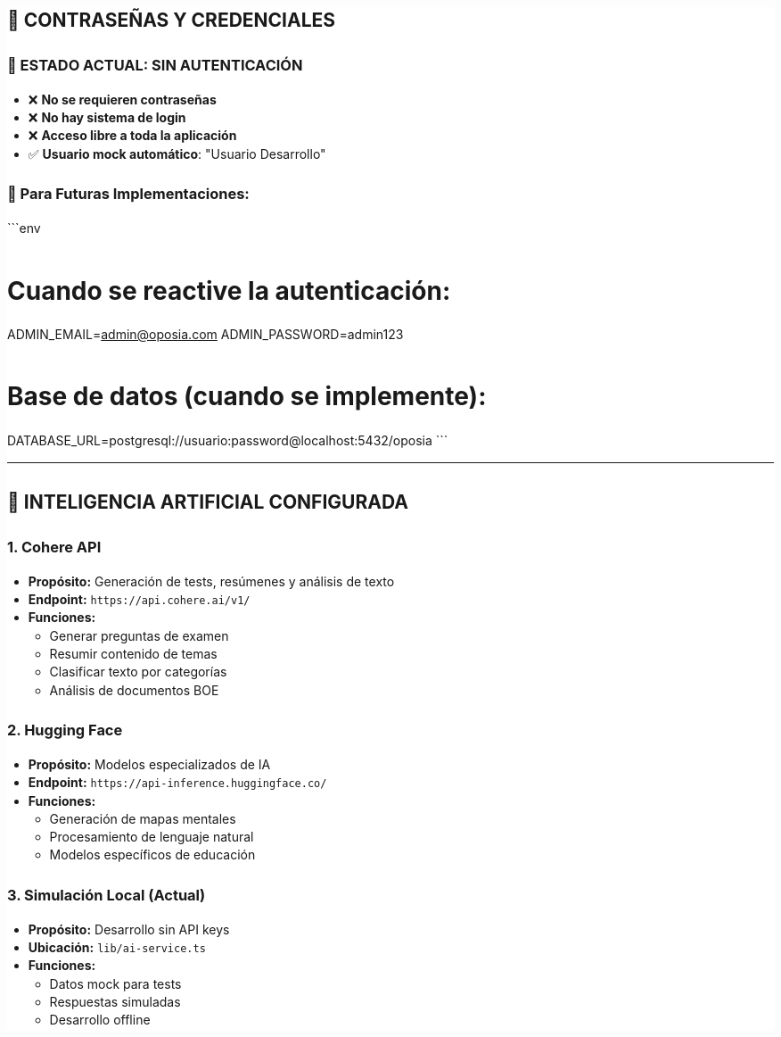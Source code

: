 
## 🔑 **CONTRASEÑAS Y CREDENCIALES**

### **🚨 ESTADO ACTUAL: SIN AUTENTICACIÓN**
- ❌ **No se requieren contraseñas**
- ❌ **No hay sistema de login**
- ❌ **Acceso libre a toda la aplicación**
- ✅ **Usuario mock automático**: "Usuario Desarrollo"

### **🔮 Para Futuras Implementaciones:**
\`\`\`env
# Cuando se reactive la autenticación:
ADMIN_EMAIL=admin@oposia.com
ADMIN_PASSWORD=admin123

# Base de datos (cuando se implemente):
DATABASE_URL=postgresql://usuario:password@localhost:5432/oposia
\`\`\`

---

## 🤖 **INTELIGENCIA ARTIFICIAL CONFIGURADA**

### **1. Cohere API**
- **Propósito:** Generación de tests, resúmenes y análisis de texto
- **Endpoint:** `https://api.cohere.ai/v1/`
- **Funciones:**
  - Generar preguntas de examen
  - Resumir contenido de temas
  - Clasificar texto por categorías
  - Análisis de documentos BOE

### **2. Hugging Face**
- **Propósito:** Modelos especializados de IA
- **Endpoint:** `https://api-inference.huggingface.co/`
- **Funciones:**
  - Generación de mapas mentales
  - Procesamiento de lenguaje natural
  - Modelos específicos de educación

### **3. Simulación Local (Actual)**
- **Propósito:** Desarrollo sin API keys
- **Ubicación:** `lib/ai-service.ts`
- **Funciones:**
  - Datos mock para tests
  - Respuestas simuladas
  - Desarrollo offline
